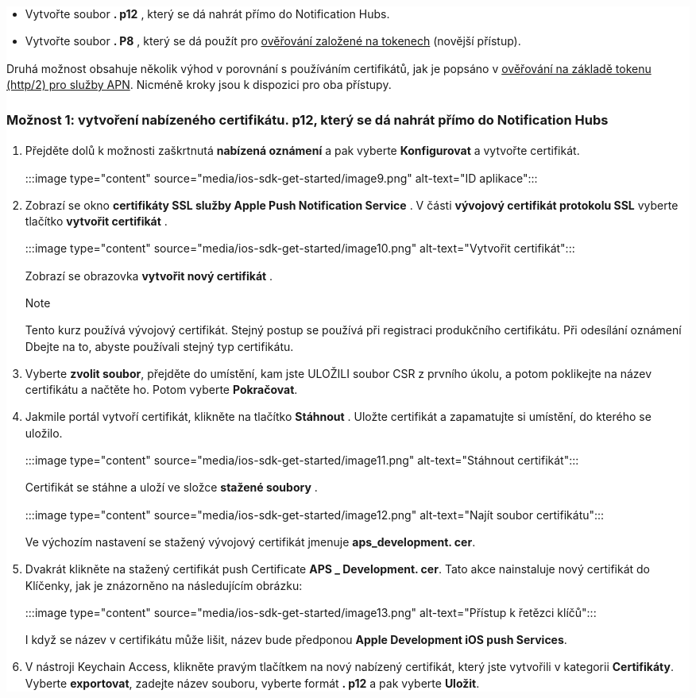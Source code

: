 - Vytvořte soubor **. p12** , který se dá nahrát přímo do Notification Hubs.

- Vytvořte soubor **. P8** , který se dá použít pro [ověřování založené na tokenech](notification-hubs-push-notification-http2-token-authentication.md) (novější přístup).

Druhá možnost obsahuje několik výhod v porovnání s používáním certifikátů, jak je popsáno v [ověřování na základě tokenu (http/2) pro služby APN](notification-hubs-push-notification-http2-token-authentication.md). Nicméně kroky jsou k dispozici pro oba přístupy.

### <a name="option-1-create-a-p12-push-certificate-that-can-be-uploaded-directly-to-notification-hubs"></a>Možnost 1: vytvoření nabízeného certifikátu. p12, který se dá nahrát přímo do Notification Hubs

1. Přejděte dolů k možnosti zaškrtnutá **nabízená oznámení** a pak vyberte **Konfigurovat** a vytvořte certifikát.

   :::image type="content" source="media/ios-sdk-get-started/image9.png" alt-text="ID aplikace":::

2. Zobrazí se okno **certifikáty SSL služby Apple Push Notification Service** . V části **vývojový certifikát protokolu SSL** vyberte tlačítko **vytvořit certifikát** .

   :::image type="content" source="media/ios-sdk-get-started/image10.png" alt-text="Vytvořit certifikát":::

   Zobrazí se obrazovka **vytvořit nový certifikát** .

   > [!NOTE]
   > Tento kurz používá vývojový certifikát. Stejný postup se používá při registraci produkčního certifikátu. Při odesílání oznámení Dbejte na to, abyste používali stejný typ certifikátu.

3. Vyberte **zvolit soubor**, přejděte do umístění, kam jste ULOŽILI soubor CSR z prvního úkolu, a potom poklikejte na název certifikátu a načtěte ho. Potom vyberte **Pokračovat**.

4. Jakmile portál vytvoří certifikát, klikněte na tlačítko **Stáhnout** . Uložte certifikát a zapamatujte si umístění, do kterého se uložilo.

   :::image type="content" source="media/ios-sdk-get-started/image11.png" alt-text="Stáhnout certifikát":::

   Certifikát se stáhne a uloží ve složce **stažené soubory** .

   :::image type="content" source="media/ios-sdk-get-started/image12.png" alt-text="Najít soubor certifikátu":::

   Ve výchozím nastavení se stažený vývojový certifikát jmenuje **aps_development. cer**.

5. Dvakrát klikněte na stažený certifikát push Certificate **APS \_ Development. cer**. Tato akce nainstaluje nový certifikát do Klíčenky, jak je znázorněno na následujícím obrázku:

   :::image type="content" source="media/ios-sdk-get-started/image13.png" alt-text="Přístup k řetězci klíčů":::

   I když se název v certifikátu může lišit, název bude předponou **Apple Development iOS push Services**.

6. V nástroji Keychain Access, klikněte pravým tlačítkem na nový nabízený certifikát, který jste vytvořili v kategorii **Certifikáty**. Vyberte **exportovat**, zadejte název souboru, vyberte formát **. p12** a pak vyberte **Uložit**.
